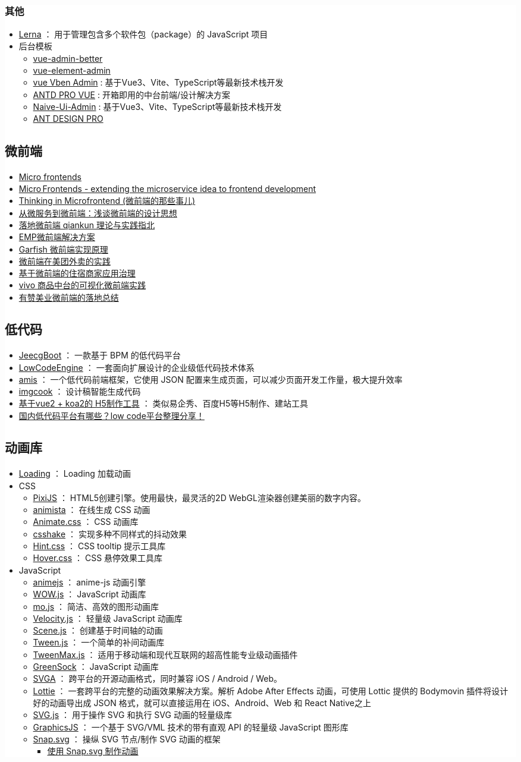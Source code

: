 ### 其他

+ [Lerna](https://www.lernajs.cn/) ： 用于管理包含多个软件包（package）的 JavaScript 项目
+ 后台模板
  + [vue-admin-better](https://github.com/chuzhixin/vue-admin-better/tree/master)
  + [vue-element-admin](https://panjiachen.github.io/vue-element-admin-site/zh/)
  + [vue Vben Admin](https://vvbin.cn/doc-next/) : 基于Vue3、Vite、TypeScript等最新技术栈开发
  + [ANTD PRO VUE](https://pro.antdv.com/) : 开箱即用的中台前端/设计解决方案
  + [Naive-Ui-Admin](https://naive-ui-admin-docs.vercel.app/) : 基于Vue3、Vite、TypeScript等最新技术栈开发
  + [ANT DESIGN PRO](https://pro.ant.design/zh-CN/)

## 微前端

+ [Micro frontends](https://microfrontends.com/)
+ [Micro Frontends - extending the microservice idea to frontend development](https://micro-frontends.org/)
+ [Thinking in Microfrontend (微前端的那些事儿)](https://microfrontends.cn/)
+ [从微服务到微前端：浅谈微前端的设计思想](https://mp.weixin.qq.com/s/2F53NjYpfGUhXyr-RnNJhg)
+ [落地微前端 qiankun 理论与实践指北](https://mp.weixin.qq.com/s/5bPNxOfRKCybCKYMoeMuRQ)
+ [EMP微前端解决方案](https://mp.weixin.qq.com/s/l0-uCLFRcBBrs4yTiAvryg)
+ [Garfish 微前端实现原理](https://mp.weixin.qq.com/s/5t1RpPXVCGCPlxGBmxUGbg)
+ [微前端在美团外卖的实践](https://tech.meituan.com/2020/02/27/meituan-waimai-micro-frontends-practice.html)
+ [基于微前端的住宿商家应用治理](https://mp.weixin.qq.com/s/83jprwhYttEUJZ24ZV6RhA)
+ [vivo 商品中台的可视化微前端实践](https://mp.weixin.qq.com/s/zYKwgfzC8Z-teo8OxznrmA)
+ [有赞美业微前端的落地总结](https://mp.weixin.qq.com/s/flE6nJWtv4T4GlA2fQv7IA)

## 低代码

+ [JeecgBoot](http://jeecg.com/) ： 一款基于 BPM 的低代码平台
+ [LowCodeEngine](https://lowcode-engine.cn/) ： 一套面向扩展设计的企业级低代码技术体系
+ [amis](https://aisuda.bce.baidu.com/amis/zh-CN/docs/index) ： 一个低代码前端框架，它使用 JSON 配置来生成页面，可以减少页面开发工作量，极大提升效率
+ [imgcook](https://www.imgcook.com/) ： 设计稿智能生成代码
+ [基于vue2 + koa2的 H5制作工具](https://github.com/huangwei9527/quark-h5) ： 类似易企秀、百度H5等H5制作、建站工具
+ [国内低代码平台有哪些？low code平台整理分享！](https://www.w3cschool.cn/article/98268536.html)

## 动画库

+ [Loading](https://loading.io/) ： Loading 加载动画
+ CSS
  + [PixiJS](https://pixijs.com/) ： HTML5创建引擎。使用最快，最灵活的2D WebGL渲染器创建美丽的数字内容。
  + [animista](https://animista.net/) ： 在线生成 CSS 动画
  + [Animate.css](https://animate.style/) ： CSS 动画库
  + [csshake](https://elrumordelaluz.github.io/csshake/) ： 实现多种不同样式的抖动效果
  + [Hint.css](https://kushagra.dev/lab/hint/) ： CSS tooltip 提示工具库
  + [Hover.css](http://ianlunn.github.io/Hover/) ： CSS 悬停效果工具库
+ JavaScript
  + [animejs](https://animejs.com/) ： anime-js 动画引擎
  + [WOW.js](https://wowjs.uk/) ： JavaScript 动画库
  + [mo.js](https://mojs.github.io/) ： 简洁、高效的图形动画库
  + [Velocity.js](http://velocityjs.org/) ： 轻量级 JavaScript 动画库
  + [Scene.js](https://daybrush.com/scenejs/) ： 创建基于时间轴的动画
  + [Tween.js](http://tweenjs.github.io/tween.js/) ： 一个简单的补间动画库
  + [TweenMax.js](https://www.tweenmax.com.cn/index.html) ： 适用于移动端和现代互联网的超高性能专业级动画插件
  + [GreenSock](https://greensock.com/gsap/) ： JavaScript 动画库
  + [SVGA](https://svga.io/) ： 跨平台的开源动画格式，同时兼容 iOS / Android / Web。
  + [Lottie](http://airbnb.io/lottie) ： 一套跨平台的完整的动画效果解决方案。解析 Adobe After Effects 动画，可使用 Lottic 提供的 Bodymovin 插件将设计好的动画导出成 JSON 格式，就可以直接运用在 iOS、Android、Web 和 React Native之上
  + [SVG.js](https://svgjs.dev/docs/3.0/) ： 用于操作 SVG 和执行 SVG 动画的轻量级库
  + [GraphicsJS](http://www.graphicsjs.org/) ： 一个基于 SVG/VML 技术的带有直观 API 的轻量级 JavaScript 图形库
  + [Snap.svg](http://snapsvg.io/) ： 操纵 SVG 节点/制作 SVG 动画的框架
    + [使用 Snap.svg 制作动画](https://jelly.jd.com/article/6006b1045b6c6a01506c87da)
